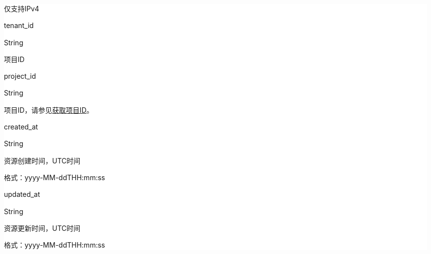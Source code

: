 <p id="p1594961712508"><a name="p1594961712508"></a><a name="p1594961712508"></a>仅支持IPv4</p>
</td>
</tr>
<tr id="row532124261607"><td class="cellrowborder" valign="top" width="26.669999999999998%" headers="mcps1.2.4.1.1 "><p id="p593368391607"><a name="p593368391607"></a><a name="p593368391607"></a>tenant_id</p>
</td>
<td class="cellrowborder" valign="top" width="23.330000000000002%" headers="mcps1.2.4.1.2 "><p id="p130282191607"><a name="p130282191607"></a><a name="p130282191607"></a>String</p>
</td>
<td class="cellrowborder" valign="top" width="50%" headers="mcps1.2.4.1.3 "><p id="p10487112"><a name="p10487112"></a><a name="p10487112"></a>项目ID</p>
</td>
</tr>
<tr id="row11992111863317"><td class="cellrowborder" valign="top" width="26.669999999999998%" headers="mcps1.2.4.1.1 "><p id="p169261732143314"><a name="p169261732143314"></a><a name="p169261732143314"></a>project_id</p>
</td>
<td class="cellrowborder" valign="top" width="23.330000000000002%" headers="mcps1.2.4.1.2 "><p id="p69311132153317"><a name="p69311132153317"></a><a name="p69311132153317"></a>String</p>
</td>
<td class="cellrowborder" valign="top" width="50%" headers="mcps1.2.4.1.3 "><p id="p103844191312"><a name="p103844191312"></a><a name="p103844191312"></a>项目ID，请参见<a href="获取项目ID.md">获取项目ID</a>。</p>
</td>
</tr>
<tr id="row10903153923318"><td class="cellrowborder" valign="top" width="26.669999999999998%" headers="mcps1.2.4.1.1 "><p id="p6634195714335"><a name="p6634195714335"></a><a name="p6634195714335"></a>created_at</p>
</td>
<td class="cellrowborder" valign="top" width="23.330000000000002%" headers="mcps1.2.4.1.2 "><p id="p12638157153319"><a name="p12638157153319"></a><a name="p12638157153319"></a>String</p>
</td>
<td class="cellrowborder" valign="top" width="50%" headers="mcps1.2.4.1.3 "><p id="p1364635713332"><a name="p1364635713332"></a><a name="p1364635713332"></a>资源创建时间，UTC时间</p>
<p id="p65980291419"><a name="p65980291419"></a><a name="p65980291419"></a>格式：yyyy-MM-ddTHH:mm:ss</p>
</td>
</tr>
<tr id="row1797311427338"><td class="cellrowborder" valign="top" width="26.669999999999998%" headers="mcps1.2.4.1.1 "><p id="p1725445103416"><a name="p1725445103416"></a><a name="p1725445103416"></a>updated_at</p>
</td>
<td class="cellrowborder" valign="top" width="23.330000000000002%" headers="mcps1.2.4.1.2 "><p id="p192601514345"><a name="p192601514345"></a><a name="p192601514345"></a>String</p>
</td>
<td class="cellrowborder" valign="top" width="50%" headers="mcps1.2.4.1.3 "><p id="p1127018513343"><a name="p1127018513343"></a><a name="p1127018513343"></a>资源更新时间，UTC时间</p>
<p id="p11481521141510"><a name="p11481521141510"></a><a name="p11481521141510"></a>格式：yyyy-MM-ddTHH:mm:ss</p>
</td>
</tr>
</tbody>
</table>
